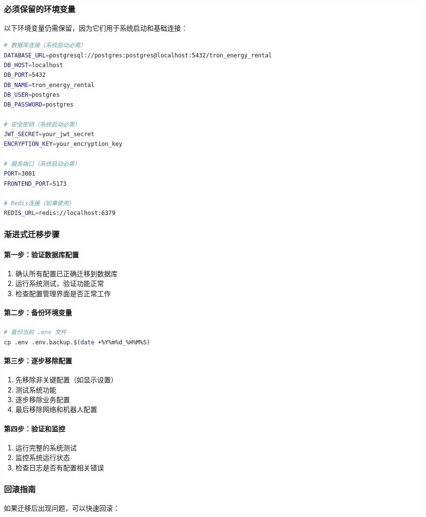 ### 必须保留的环境变量

以下环境变量仍需保留，因为它们用于系统启动和基础连接：

```bash
# 数据库连接（系统启动必需）
DATABASE_URL=postgresql://postgres:postgres@localhost:5432/tron_energy_rental
DB_HOST=localhost
DB_PORT=5432
DB_NAME=tron_energy_rental
DB_USER=postgres
DB_PASSWORD=postgres

# 安全密钥（系统启动必需）
JWT_SECRET=your_jwt_secret
ENCRYPTION_KEY=your_encryption_key

# 服务端口（系统启动必需）
PORT=3001
FRONTEND_PORT=5173

# Redis连接（如果使用）
REDIS_URL=redis://localhost:6379
```

### 渐进式迁移步骤

#### 第一步：验证数据库配置
1. 确认所有配置已正确迁移到数据库
2. 运行系统测试，验证功能正常
3. 检查配置管理界面是否正常工作

#### 第二步：备份环境变量
```bash
# 备份当前 .env 文件
cp .env .env.backup.$(date +%Y%m%d_%H%M%S)
```

#### 第三步：逐步移除配置
1. 先移除非关键配置（如显示设置）
2. 测试系统功能
3. 逐步移除业务配置
4. 最后移除网络和机器人配置

#### 第四步：验证和监控
1. 运行完整的系统测试
2. 监控系统运行状态
3. 检查日志是否有配置相关错误

### 回滚指南

如果迁移后出现问题，可以快速回滚：
